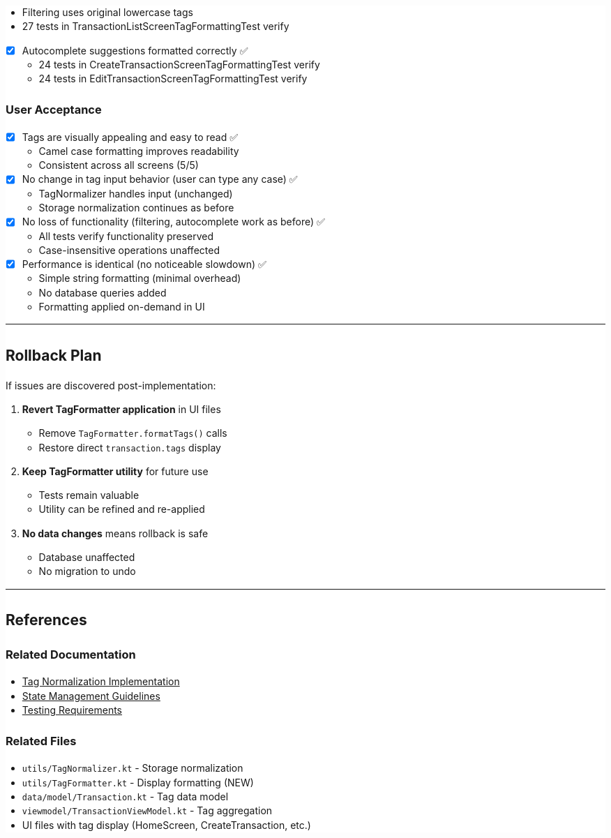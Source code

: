   - Filtering uses original lowercase tags
  - 27 tests in TransactionListScreenTagFormattingTest verify
- [x] Autocomplete suggestions formatted correctly ✅
  - 24 tests in CreateTransactionScreenTagFormattingTest verify
  - 24 tests in EditTransactionScreenTagFormattingTest verify

### User Acceptance
- [x] Tags are visually appealing and easy to read ✅
  - Camel case formatting improves readability
  - Consistent across all screens (5/5)
- [x] No change in tag input behavior (user can type any case) ✅
  - TagNormalizer handles input (unchanged)
  - Storage normalization continues as before
- [x] No loss of functionality (filtering, autocomplete work as before) ✅
  - All tests verify functionality preserved
  - Case-insensitive operations unaffected
- [x] Performance is identical (no noticeable slowdown) ✅
  - Simple string formatting (minimal overhead)
  - No database queries added
  - Formatting applied on-demand in UI

---

## Rollback Plan

If issues are discovered post-implementation:

1. **Revert TagFormatter application** in UI files
   - Remove `TagFormatter.formatTags()` calls
   - Restore direct `transaction.tags` display

2. **Keep TagFormatter utility** for future use
   - Tests remain valuable
   - Utility can be refined and re-applied

3. **No data changes** means rollback is safe
   - Database unaffected
   - No migration to undo

---

## References

### Related Documentation
- [Tag Normalization Implementation](../plans/2025-10-19-tag-improvement.md)
- [State Management Guidelines](../STATE_MANAGEMENT_GUIDELINES.md)
- [Testing Requirements](../../CLAUDE.md#testing-requirements)

### Related Files
- `utils/TagNormalizer.kt` - Storage normalization
- `utils/TagFormatter.kt` - Display formatting (NEW)
- `data/model/Transaction.kt` - Tag data model
- `viewmodel/TransactionViewModel.kt` - Tag aggregation
- UI files with tag display (HomeScreen, CreateTransaction, etc.)
